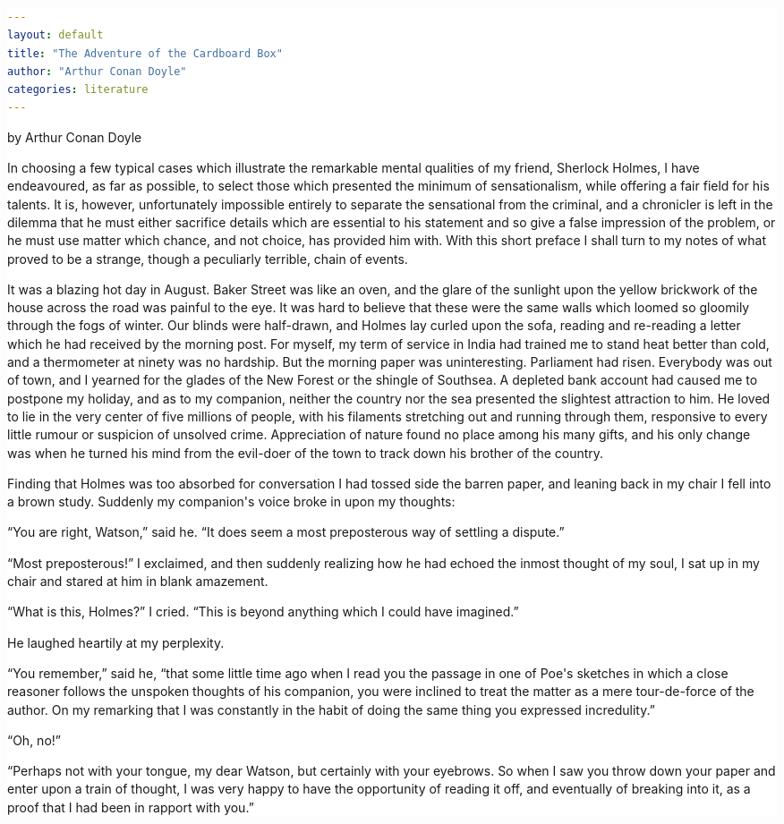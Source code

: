 ```yaml
---
layout: default
title: "The Adventure of the Cardboard Box"
author: "Arthur Conan Doyle"
categories: literature
---
```


by Arthur Conan Doyle

In choosing a few typical cases which illustrate the remarkable mental qualities of my friend, Sherlock Holmes, I have endeavoured, as far as possible, to select those which presented the minimum of sensationalism, while offering a fair field for his talents. It is, however, unfortunately impossible entirely to separate the sensational from the criminal, and a chronicler is left in the dilemma that he must either sacrifice details which are essential to his statement and so give a false impression of the problem, or he must use matter which chance, and not choice, has provided him with. With this short preface I shall turn to my notes of what proved to be a strange, though a peculiarly terrible, chain of events.

It was a blazing hot day in August. Baker Street was like an oven, and the glare of the sunlight upon the yellow brickwork of the house across the road was painful to the eye. It was hard to believe that these were the same walls which loomed so gloomily through the fogs of winter. Our blinds were half-drawn, and Holmes lay curled upon the sofa, reading and re-reading a letter which he had received by the morning post. For myself, my term of service in India had trained me to stand heat better than cold, and a thermometer at ninety was no hardship. But the morning paper was uninteresting. Parliament had risen. Everybody was out of town, and I yearned for the glades of the New Forest or the shingle of Southsea. A depleted bank account had caused me to postpone my holiday, and as to my companion, neither the country nor the sea presented the slightest attraction to him. He loved to lie in the very center of five millions of people, with his filaments stretching out and running through them, responsive to every little rumour or suspicion of unsolved crime. Appreciation of nature found no place among his many gifts, and his only change was when he turned his mind from the evil-doer of the town to track down his brother of the country.

Finding that Holmes was too absorbed for conversation I had tossed side the barren paper, and leaning back in my chair I fell into a brown study. Suddenly my companion's voice broke in upon my thoughts:

“You are right, Watson,” said he. “It does seem a most preposterous way of settling a dispute.”

“Most preposterous!” I exclaimed, and then suddenly realizing how he had echoed the inmost thought of my soul, I sat up in my chair and stared at him in blank amazement.

“What is this, Holmes?” I cried. “This is beyond anything which I could have imagined.”

He laughed heartily at my perplexity.

“You remember,” said he, “that some little time ago when I read you the passage in one of Poe's sketches in which a close reasoner follows the unspoken thoughts of his companion, you were inclined to treat the matter as a mere tour-de-force of the author. On my remarking that I was constantly in the habit of doing the same thing you expressed incredulity.”

“Oh, no!”

“Perhaps not with your tongue, my dear Watson, but certainly with your eyebrows. So when I saw you throw down your paper and enter upon a train of thought, I was very happy to have the opportunity of reading it off, and eventually of breaking into it, as a proof that I had been in rapport with you.”
